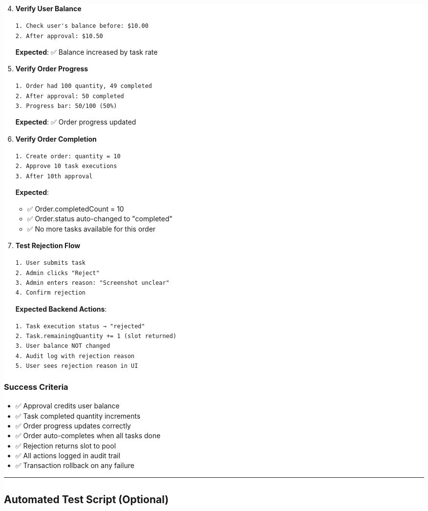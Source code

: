 4. **Verify User Balance**
   ```
   1. Check user's balance before: $10.00
   2. After approval: $10.50
   ```
   **Expected**: ✅ Balance increased by task rate

5. **Verify Order Progress**
   ```
   1. Order had 100 quantity, 49 completed
   2. After approval: 50 completed
   3. Progress bar: 50/100 (50%)
   ```
   **Expected**: ✅ Order progress updated

6. **Verify Order Completion**
   ```
   1. Create order: quantity = 10
   2. Approve 10 task executions
   3. After 10th approval
   ```
   **Expected**: 
   - ✅ Order.completedCount = 10
   - ✅ Order.status auto-changed to "completed"
   - ✅ No more tasks available for this order

7. **Test Rejection Flow**
   ```
   1. User submits task
   2. Admin clicks "Reject"
   3. Admin enters reason: "Screenshot unclear"
   4. Confirm rejection
   ```
   **Expected Backend Actions**:
   ```
   1. Task execution status → "rejected"
   2. Task.remainingQuantity += 1 (slot returned)
   3. User balance NOT changed
   4. Audit log with rejection reason
   5. User sees rejection reason in UI
   ```

### Success Criteria
- ✅ Approval credits user balance
- ✅ Task completed quantity increments
- ✅ Order progress updates correctly
- ✅ Order auto-completes when all tasks done
- ✅ Rejection returns slot to pool
- ✅ All actions logged in audit trail
- ✅ Transaction rollback on any failure

---

## Automated Test Script (Optional)
